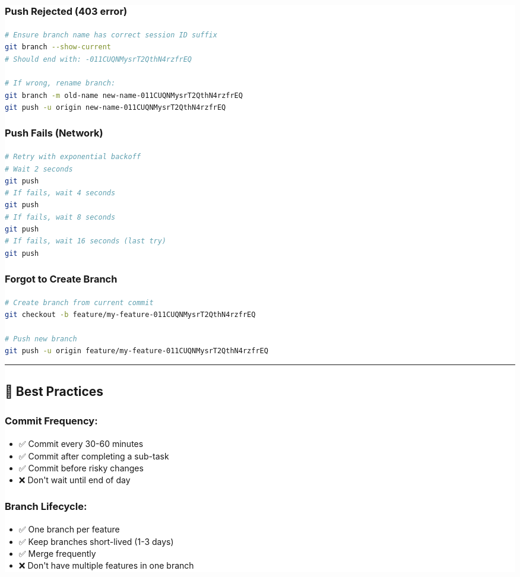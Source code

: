 ### **Push Rejected (403 error)**

```bash
# Ensure branch name has correct session ID suffix
git branch --show-current
# Should end with: -011CUQNMysrT2QthN4rzfrEQ

# If wrong, rename branch:
git branch -m old-name new-name-011CUQNMysrT2QthN4rzfrEQ
git push -u origin new-name-011CUQNMysrT2QthN4rzfrEQ
```

### **Push Fails (Network)**

```bash
# Retry with exponential backoff
# Wait 2 seconds
git push
# If fails, wait 4 seconds
git push
# If fails, wait 8 seconds
git push
# If fails, wait 16 seconds (last try)
git push
```

### **Forgot to Create Branch**

```bash
# Create branch from current commit
git checkout -b feature/my-feature-011CUQNMysrT2QthN4rzfrEQ

# Push new branch
git push -u origin feature/my-feature-011CUQNMysrT2QthN4rzfrEQ
```

---

## 🎯 Best Practices

### **Commit Frequency:**
- ✅ Commit every 30-60 minutes
- ✅ Commit after completing a sub-task
- ✅ Commit before risky changes
- ❌ Don't wait until end of day

### **Branch Lifecycle:**
- ✅ One branch per feature
- ✅ Keep branches short-lived (1-3 days)
- ✅ Merge frequently
- ❌ Don't have multiple features in one branch
